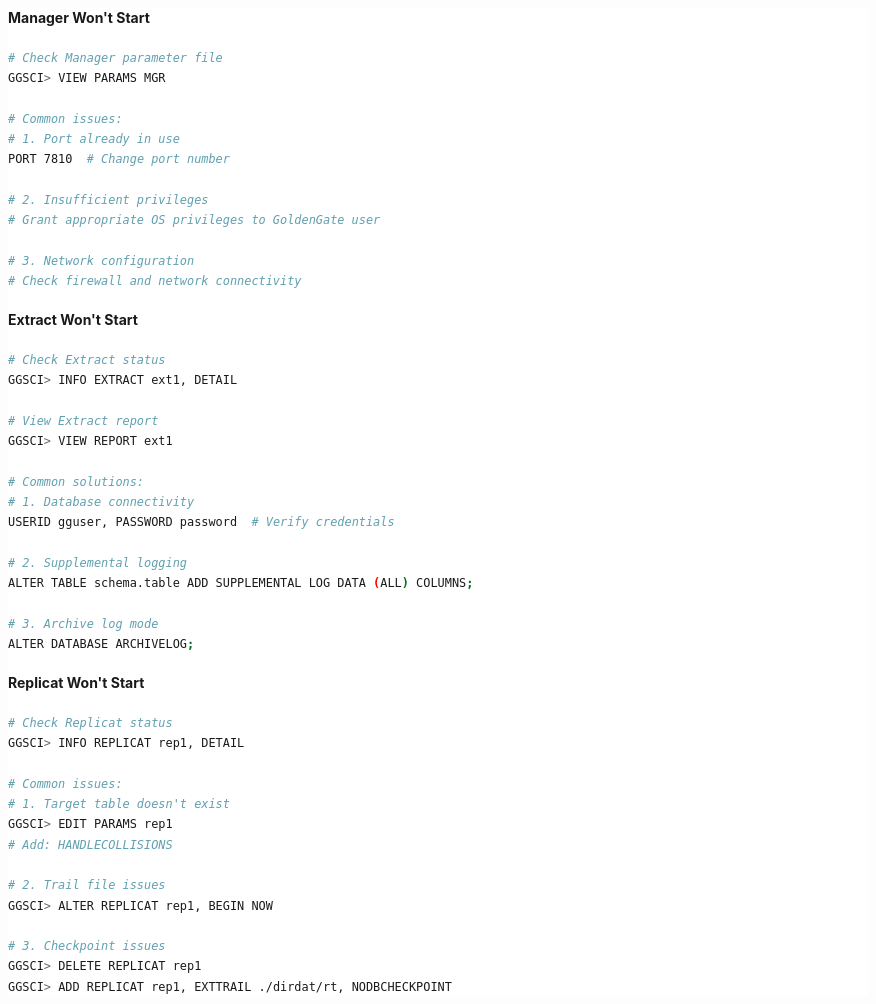 #### Manager Won't Start
```bash
# Check Manager parameter file
GGSCI> VIEW PARAMS MGR

# Common issues:
# 1. Port already in use
PORT 7810  # Change port number

# 2. Insufficient privileges
# Grant appropriate OS privileges to GoldenGate user

# 3. Network configuration
# Check firewall and network connectivity
```

#### Extract Won't Start
```bash
# Check Extract status
GGSCI> INFO EXTRACT ext1, DETAIL

# View Extract report
GGSCI> VIEW REPORT ext1

# Common solutions:
# 1. Database connectivity
USERID gguser, PASSWORD password  # Verify credentials

# 2. Supplemental logging
ALTER TABLE schema.table ADD SUPPLEMENTAL LOG DATA (ALL) COLUMNS;

# 3. Archive log mode
ALTER DATABASE ARCHIVELOG;
```

#### Replicat Won't Start
```bash
# Check Replicat status
GGSCI> INFO REPLICAT rep1, DETAIL

# Common issues:
# 1. Target table doesn't exist
GGSCI> EDIT PARAMS rep1
# Add: HANDLECOLLISIONS

# 2. Trail file issues
GGSCI> ALTER REPLICAT rep1, BEGIN NOW

# 3. Checkpoint issues
GGSCI> DELETE REPLICAT rep1
GGSCI> ADD REPLICAT rep1, EXTTRAIL ./dirdat/rt, NODBCHECKPOINT
```

